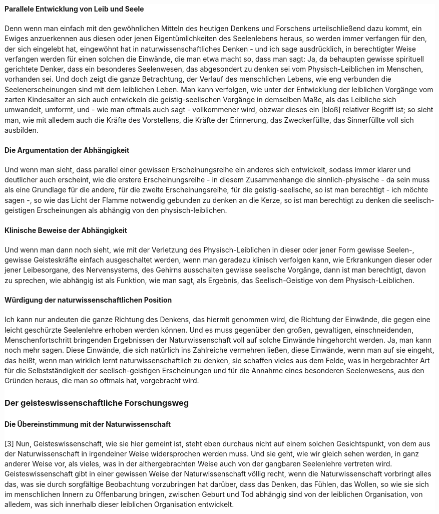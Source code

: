 #### Parallele Entwicklung von Leib und Seele

Denn wenn man einfach mit den gewöhnlichen Mitteln des heutigen Denkens und Forschens urteilschließend dazu kommt, ein Ewiges anzuerkennen aus diesen oder jenen Eigentümlichkeiten des Seelenlebens heraus, so werden immer verfangen für den, der sich eingelebt hat, eingewöhnt hat in naturwissenschaftliches Denken - und ich sage ausdrücklich, in berechtigter Weise verfangen werden für einen solchen die Einwände, die man etwa macht so, dass man sagt: Ja, da behaupten gewisse spirituell gerichtete Denker, dass ein besonderes Seelenwesen, das abgesondert zu denken sei vom Physisch-Leiblichen im Menschen, vorhanden sei. Und doch zeigt die ganze Betrachtung, der Verlauf des menschlichen Lebens, wie eng verbunden die Seelenerscheinungen sind mit dem leiblichen Leben. Man kann verfolgen, wie unter der Entwicklung der leiblichen Vorgänge vom zarten Kindesalter an sich auch entwickeln die geistig-seelischen Vorgänge in demselben Maße, als das Leibliche sich umwandelt, umformt, und - wie man oftmals auch sagt - vollkommener wird, obzwar dieses ein [bloß] relativer Begriff ist; so sieht man, wie mit alledem auch die Kräfte des Vorstellens, die Kräfte der Erinnerung, das Zweckerfüllte, das Sinnerfüllte voll sich ausbilden.

#### Die Argumentation der Abhängigkeit

Und wenn man sieht, dass parallel einer gewissen Erscheinungsreihe ein anderes sich entwickelt, sodass immer klarer und deutlicher auch erscheint, wie die erstere Erscheinungsreihe - in diesem Zusammenhange die sinnlich-physische - da sein muss als eine Grundlage für die andere, für die zweite Erscheinungsreihe, für die geistig-seelische, so ist man berechtigt - ich möchte sagen -, so wie das Licht der Flamme notwendig gebunden zu denken an die Kerze, so ist man berechtigt zu denken die seelisch-geistigen Erscheinungen als abhängig von den physisch-leiblichen.

#### Klinische Beweise der Abhängigkeit

Und wenn man dann noch sieht, wie mit der Verletzung des Physisch-Leiblichen in dieser oder jener Form gewisse Seelen-, gewisse Geisteskräfte einfach ausgeschaltet werden, wenn man geradezu klinisch verfolgen kann, wie Erkrankungen dieser oder jener Leibesorgane, des Nervensystems, des Gehirns ausschalten gewisse seelische Vorgänge, dann ist man berechtigt, davon zu sprechen, wie abhängig ist als Funktion, wie man sagt, als Ergebnis, das Seelisch-Geistige von dem Physisch-Leiblichen.

#### Würdigung der naturwissenschaftlichen Position

Ich kann nur andeuten die ganze Richtung des Denkens, das hiermit genommen wird, die Richtung der Einwände, die gegen eine leicht geschürzte Seelenlehre erhoben werden können. Und es muss gegenüber den großen, gewaltigen, einschneidenden, Menschenfortschritt bringenden Ergebnissen der Naturwissenschaft voll auf solche Einwände hingehorcht werden. Ja, man kann noch mehr sagen. Diese Einwände, die sich natürlich ins Zahlreiche vermehren ließen, diese Einwände, wenn man auf sie eingeht, das heißt, wenn man wirklich lernt naturwissenschaftlich zu denken, sie schaffen vieles aus dem Felde, was in hergebrachter Art für die Selbstständigkeit der seelisch-geistigen Erscheinungen und für die Annahme eines besonderen Seelenwesens, aus den Gründen heraus, die man so oftmals hat, vorgebracht wird.

### Der geisteswissenschaftliche Forschungsweg

#### Die Übereinstimmung mit der Naturwissenschaft

[3] Nun, Geisteswissenschaft, wie sie hier gemeint ist, steht eben durchaus nicht auf einem solchen Gesichtspunkt, von dem aus der Naturwissenschaft in irgendeiner Weise widersprochen werden muss. Und sie geht, wie wir gleich sehen werden, in ganz anderer Weise vor, als vieles, was in der althergebrachten Weise auch von der gangbaren Seelenlehre vertreten wird. Geisteswissenschaft gibt in einer gewissen Weise der Naturwissenschaft völlig recht, wenn die Naturwissenschaft vorbringt alles das, was sie durch sorgfältige Beobachtung vorzubringen hat darüber, dass das Denken, das Fühlen, das Wollen, so wie sie sich im menschlichen Innern zu Offenbarung bringen, zwischen Geburt und Tod abhängig sind von der leiblichen Organisation, von alledem, was sich innerhalb dieser leiblichen Organisation entwickelt.
